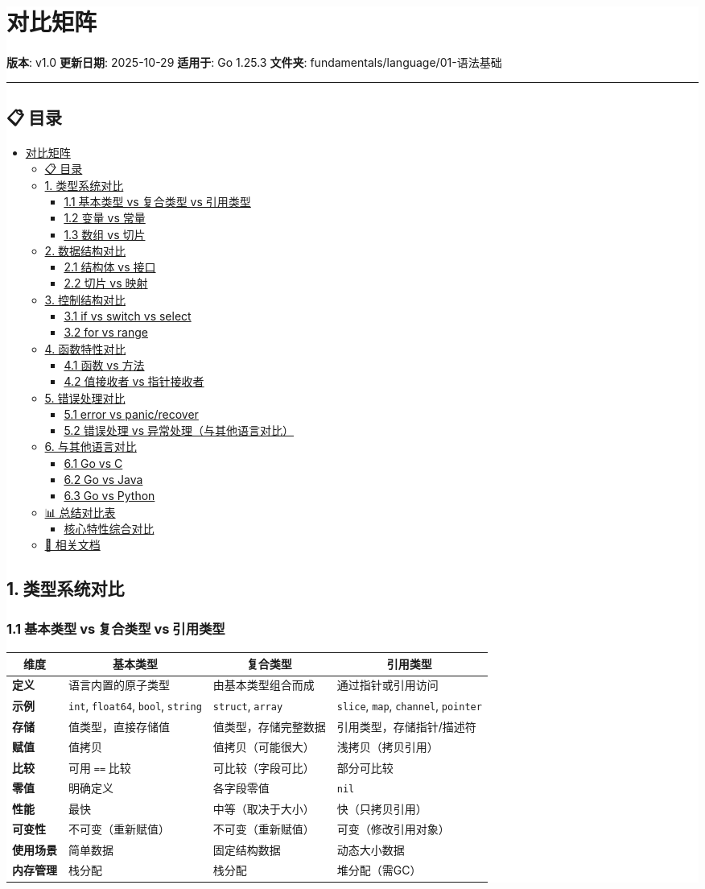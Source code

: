 # 对比矩阵

**版本**: v1.0
**更新日期**: 2025-10-29
**适用于**: Go 1.25.3
**文件夹**: fundamentals/language/01-语法基础

---

## 📋 目录

- [对比矩阵](#对比矩阵)
  - [📋 目录](#-目录)
  - [1. 类型系统对比](#1-类型系统对比)
    - [1.1 基本类型 vs 复合类型 vs 引用类型](#11-基本类型-vs-复合类型-vs-引用类型)
    - [1.2 变量 vs 常量](#12-变量-vs-常量)
    - [1.3 数组 vs 切片](#13-数组-vs-切片)
  - [2. 数据结构对比](#2-数据结构对比)
    - [2.1 结构体 vs 接口](#21-结构体-vs-接口)
    - [2.2 切片 vs 映射](#22-切片-vs-映射)
  - [3. 控制结构对比](#3-控制结构对比)
    - [3.1 if vs switch vs select](#31-if-vs-switch-vs-select)
    - [3.2 for vs range](#32-for-vs-range)
  - [4. 函数特性对比](#4-函数特性对比)
    - [4.1 函数 vs 方法](#41-函数-vs-方法)
    - [4.2 值接收者 vs 指针接收者](#42-值接收者-vs-指针接收者)
  - [5. 错误处理对比](#5-错误处理对比)
    - [5.1 error vs panic/recover](#51-error-vs-panicrecover)
    - [5.2 错误处理 vs 异常处理（与其他语言对比）](#52-错误处理-vs-异常处理与其他语言对比)
  - [6. 与其他语言对比](#6-与其他语言对比)
    - [6.1 Go vs C](#61-go-vs-c)
    - [6.2 Go vs Java](#62-go-vs-java)
    - [6.3 Go vs Python](#63-go-vs-python)
  - [📊 总结对比表](#-总结对比表)
    - [核心特性综合对比](#核心特性综合对比)
  - [🔗 相关文档](#-相关文档)

## 1. 类型系统对比

### 1.1 基本类型 vs 复合类型 vs 引用类型

| 维度 | 基本类型 | 复合类型 | 引用类型 |
|------|---------|---------|----------|
| **定义** | 语言内置的原子类型 | 由基本类型组合而成 | 通过指针或引用访问 |
| **示例** | `int`, `float64`, `bool`, `string` | `struct`, `array` | `slice`, `map`, `channel`, `pointer` |
| **存储** | 值类型，直接存储值 | 值类型，存储完整数据 | 引用类型，存储指针/描述符 |
| **赋值** | 值拷贝 | 值拷贝（可能很大） | 浅拷贝（拷贝引用） |
| **比较** | 可用 `==`  比较 | 可比较（字段可比） | 部分可比较 |
| **零值** | 明确定义 | 各字段零值 | `nil` |
| **性能** | 最快 | 中等（取决于大小） | 快（只拷贝引用） |
| **可变性** | 不可变（重新赋值） | 不可变（重新赋值） | 可变（修改引用对象） |
| **使用场景** | 简单数据 | 固定结构数据 | 动态大小数据 |
| **内存管理** | 栈分配 | 栈分配 | 堆分配（需GC） |
